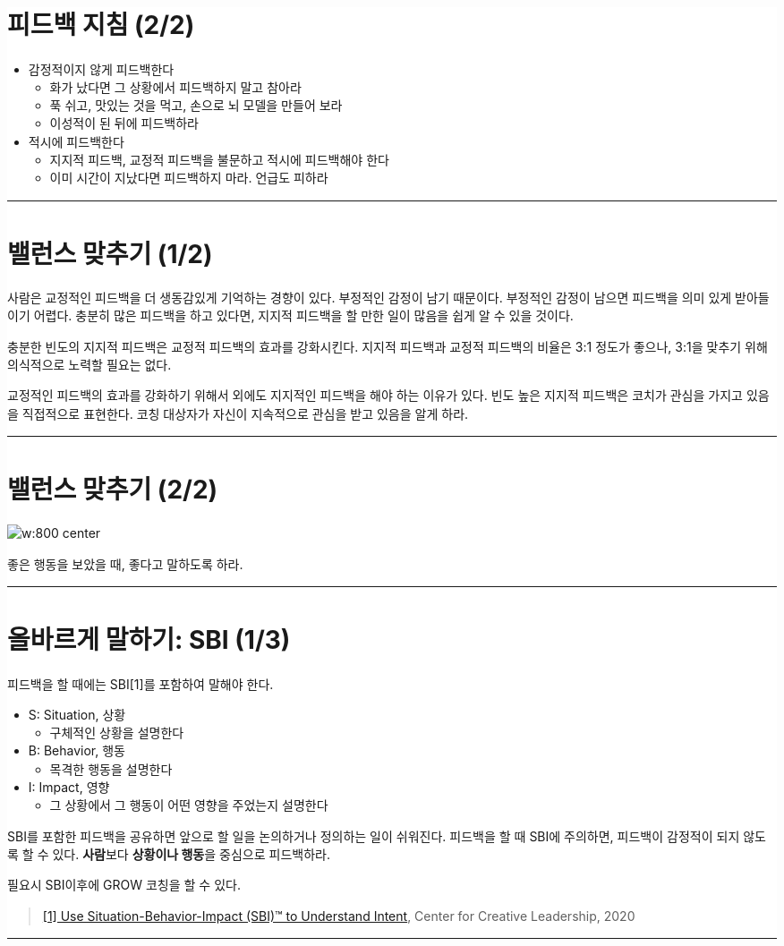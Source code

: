 
# 피드백 지침 (2/2)

- 감정적이지 않게 피드백한다
	- 화가 났다면 그 상황에서 피드백하지 말고 참아라
	- 푹 쉬고, 맛있는 것을 먹고, 손으로 뇌 모델을 만들어 보라
	- 이성적이 된 뒤에 피드백하라
- 적시에 피드백한다
	- 지지적 피드백, 교정적 피드백을 불문하고 적시에 피드백해야 한다
	- 이미 시간이 지났다면 피드백하지 마라. 언급도 피하라

---

# 밸런스 맞추기 (1/2)

사람은 교정적인 피드백을 더 생동감있게 기억하는 경향이 있다. 부정적인 감정이 남기 때문이다.
부정적인 감정이 남으면 피드백을 의미 있게 받아들이기 어렵다. 충분히 많은 피드백을 하고 있다면, 지지적 피드백을 할 만한 일이 많음을 쉽게 알 수 있을 것이다.

충분한 빈도의 지지적 피드백은 교정적 피드백의 효과를 강화시킨다.
지지적 피드백과 교정적 피드백의 비율은 3:1 정도가 좋으나, 3:1을 맞추기 위해 의식적으로 노력할 필요는 없다.

교정적인 피드백의 효과를 강화하기 위해서 외에도 지지적인 피드백을 해야 하는 이유가 있다. 빈도 높은 지지적 피드백은 코치가 관심을 가지고 있음을 직접적으로 표현한다.
코칭 대상자가 자신이 지속적으로 관심을 받고 있음을 알게 하라.

---

# 밸런스 맞추기 (2/2)

![w:800 center](assets/good_and_bad.png)

좋은 행동을 보았을 때, 좋다고 말하도록 하라.

---

# 올바르게 말하기: SBI (1/3)

피드백을 할 때에는 SBI[1]를 포함하여 말해야 한다.

- S: Situation, 상황
	- 구체적인 상황을 설명한다
- B: Behavior, 행동
	- 목격한 행동을 설명한다
- I: Impact, 영향
	- 그 상황에서 그 행동이 어떤 영향을 주었는지 설명한다

SBI를 포함한 피드백을 공유하면 앞으로 할 일을 논의하거나 정의하는 일이 쉬워진다.
피드백을 할 때 SBI에 주의하면, 피드백이 감정적이 되지 않도록 할 수 있다.
**사람**보다 **상황이나 행동**을 중심으로 피드백하라.

필요시 SBI이후에 GROW 코칭을 할 수 있다.

> [[1] Use Situation-Behavior-Impact (SBI)™ to Understand Intent](https://www.ccl.org/articles/leading-effectively-articles/closing-the-gap-between-intent-vs-impact-sbii/), Center for Creative Leadership, 2020

---